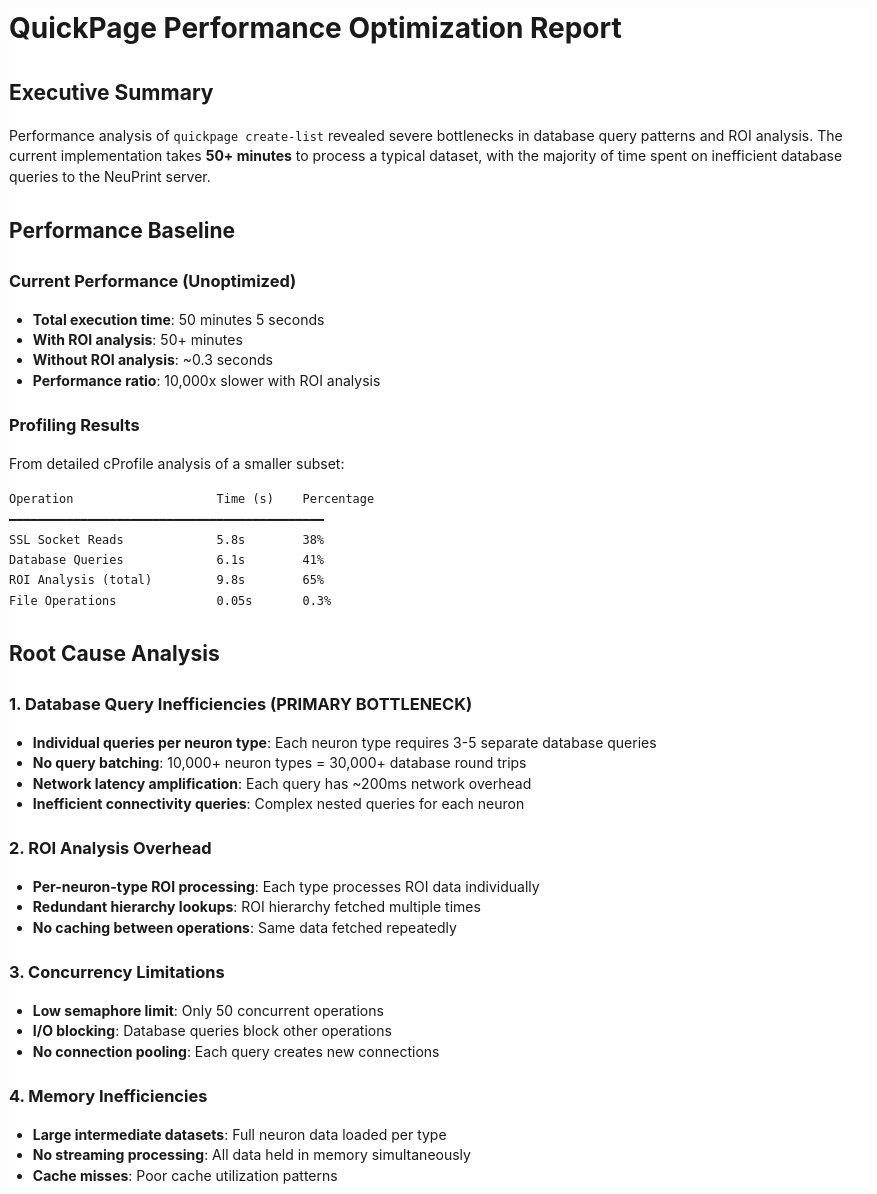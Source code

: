# QuickPage Performance Optimization Report

## Executive Summary

Performance analysis of `quickpage create-list` revealed severe bottlenecks in database query patterns and ROI analysis. The current implementation takes **50+ minutes** to process a typical dataset, with the majority of time spent on inefficient database queries to the NeuPrint server.

## Performance Baseline

### Current Performance (Unoptimized)
- **Total execution time**: 50 minutes 5 seconds
- **With ROI analysis**: 50+ minutes
- **Without ROI analysis**: ~0.3 seconds
- **Performance ratio**: 10,000x slower with ROI analysis

### Profiling Results
From detailed cProfile analysis of a smaller subset:
```
Operation                    Time (s)    Percentage
━━━━━━━━━━━━━━━━━━━━━━━━━━━━━━━━━━━━━━━━━━━━
SSL Socket Reads             5.8s        38%
Database Queries             6.1s        41%
ROI Analysis (total)         9.8s        65%
File Operations              0.05s       0.3%
```

## Root Cause Analysis

### 1. Database Query Inefficiencies (PRIMARY BOTTLENECK)
- **Individual queries per neuron type**: Each neuron type requires 3-5 separate database queries
- **No query batching**: 10,000+ neuron types = 30,000+ database round trips
- **Network latency amplification**: Each query has ~200ms network overhead
- **Inefficient connectivity queries**: Complex nested queries for each neuron

### 2. ROI Analysis Overhead
- **Per-neuron-type ROI processing**: Each type processes ROI data individually
- **Redundant hierarchy lookups**: ROI hierarchy fetched multiple times
- **No caching between operations**: Same data fetched repeatedly

### 3. Concurrency Limitations
- **Low semaphore limit**: Only 50 concurrent operations
- **I/O blocking**: Database queries block other operations
- **No connection pooling**: Each query creates new connections

### 4. Memory Inefficiencies
- **Large intermediate datasets**: Full neuron data loaded per type
- **No streaming processing**: All data held in memory simultaneously
- **Cache misses**: Poor cache utilization patterns
